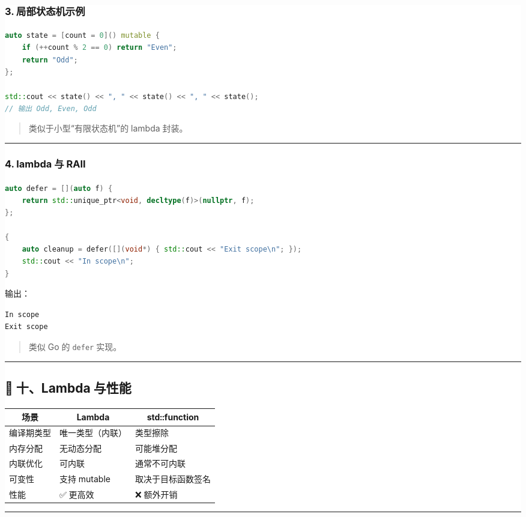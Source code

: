 
### 3. **局部状态机示例**

```cpp
auto state = [count = 0]() mutable {
    if (++count % 2 == 0) return "Even";
    return "Odd";
};

std::cout << state() << ", " << state() << ", " << state();
// 输出 Odd, Even, Odd
```

> 类似于小型“有限状态机”的 lambda 封装。

---

### 4. **lambda 与 RAII**

```cpp
auto defer = [](auto f) {
    return std::unique_ptr<void, decltype(f)>(nullptr, f);
};

{
    auto cleanup = defer([](void*) { std::cout << "Exit scope\n"; });
    std::cout << "In scope\n";
}
```

输出：

```
In scope
Exit scope
```

> 类似 Go 的 `defer` 实现。

---

## 🔬 十、Lambda 与性能

| 场景    | Lambda     | std::function |
| ----- | ---------- | ------------- |
| 编译期类型 | 唯一类型（内联）   | 类型擦除          |
| 内存分配  | 无动态分配      | 可能堆分配         |
| 内联优化  | 可内联        | 通常不可内联        |
| 可变性   | 支持 mutable | 取决于目标函数签名     |
| 性能    | ✅ 更高效      | ❌ 额外开销        |

---
